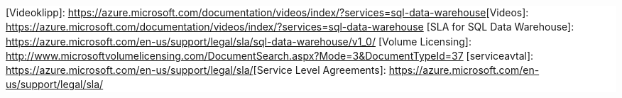 <span data-ttu-id="93310-242">[Videoklipp]: https://azure.microsoft.com/documentation/videos/index/?services=sql-data-warehouse</span><span class="sxs-lookup"><span data-stu-id="93310-242">[Videos]: https://azure.microsoft.com/documentation/videos/index/?services=sql-data-warehouse</span></span>
[SLA for SQL Data Warehouse]: https://azure.microsoft.com/en-us/support/legal/sla/sql-data-warehouse/v1_0/
[Volume Licensing]: http://www.microsoftvolumelicensing.com/DocumentSearch.aspx?Mode=3&DocumentTypeId=37
<span data-ttu-id="93310-243">[serviceavtal]: https://azure.microsoft.com/en-us/support/legal/sla/</span><span class="sxs-lookup"><span data-stu-id="93310-243">[Service Level Agreements]: https://azure.microsoft.com/en-us/support/legal/sla/</span></span>


[1]: ./media/sql-data-warehouse-overview-what-is/dwarchitecture.png
[load sample data]: ./sql-data-warehouse-load-sample-databases.md
[create a SQL Data Warehouse]: ./sql-data-warehouse-get-started-provision.md
[Migration documentation]: ./sql-data-warehouse-overview-migrate.md
[SQL Data Warehouse solution partners]: ./sql-data-warehouse-partner-business-intelligence.md
[Integrated tools overview]: ./sql-data-warehouse-overview-integrate.md
[Backup and restore overview]: ./sql-data-warehouse-restore-database-overview.md
[Azure glossary]: ../azure-glossary-cloud-terminology.md